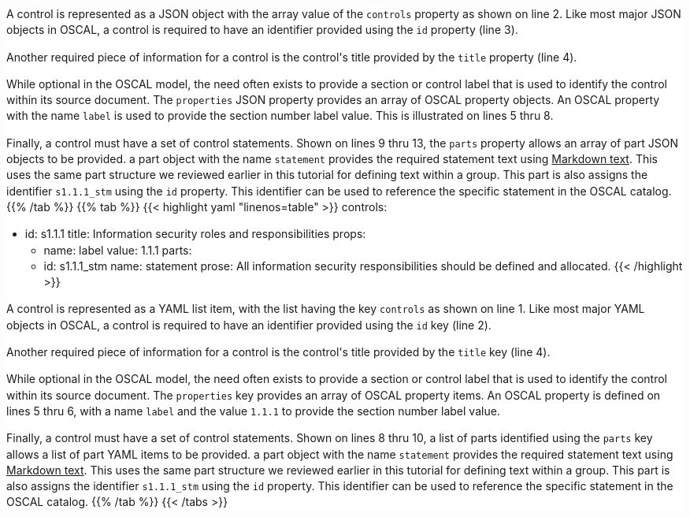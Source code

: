 A control is represented as a JSON object with the array value of the `controls` property as shown on line 2. Like most major JSON objects in OSCAL, a control is required to have an identifier provided using the `id` property (line 3).

Another required piece of information for a control is the control's title provided by the `title` property (line 4).

While optional in the OSCAL model, the need often exists to provide a section or control label that is used to identify the control within its source document. The `properties` JSON property provides an array of OSCAL property objects. An OSCAL property with the name `label` is used to provide the section number label value. This is illustrated on lines 5 thru 8.

Finally, a control must have a set of control statements. Shown on lines 9 thru 13, the `parts` property allows an array of part JSON objects to be provided. a part object with the name `statement` provides the required statement text using [Markdown text](](/documentation/schema/datatypes/#markup-multiline)). This uses the same part structure we reviewed earlier in this tutorial for defining text within a group. This part is also assigns the identifier `s1.1.1_stm` using the `id` property. This identifier can be used to reference the specific statement in the OSCAL catalog.
{{% /tab %}}
{{% tab %}}
{{< highlight yaml "linenos=table" >}}
controls:
- id: s1.1.1
  title: Information security roles and responsibilities
  props:
  - name: label
    value: 1.1.1
  parts:
  - id: s1.1.1_stm
    name: statement
    prose: All information security responsibilities should be defined and allocated.
{{< /highlight >}}


A control is represented as a YAML list item, with the list having the key `controls` as shown on line 1. Like most major YAML objects in OSCAL, a control is required to have an identifier provided using the `id` key (line 2).

Another required piece of information for a control is the control's title provided by the `title` key (line 4).

While optional in the OSCAL model, the need often exists to provide a section or control label that is used to identify the control within its source document. The `properties` key provides an array of OSCAL property items. An OSCAL property is defined on lines 5 thru 6, with a name `label` and the value `1.1.1` to provide the section number label value.

Finally, a control must have a set of control statements. Shown on lines 8 thru 10, a list of parts identified using the `parts` key allows a list of part YAML items to be provided. a part object with the name `statement` provides the required statement text using [Markdown text](](/documentation/schema/datatypes/#markup-multiline)). This uses the same part structure we reviewed earlier in this tutorial for defining text within a group. This part is also assigns the identifier `s1.1.1_stm` using the `id` property. This identifier can be used to reference the specific statement in the OSCAL catalog.
{{% /tab %}}
{{< /tabs >}}
